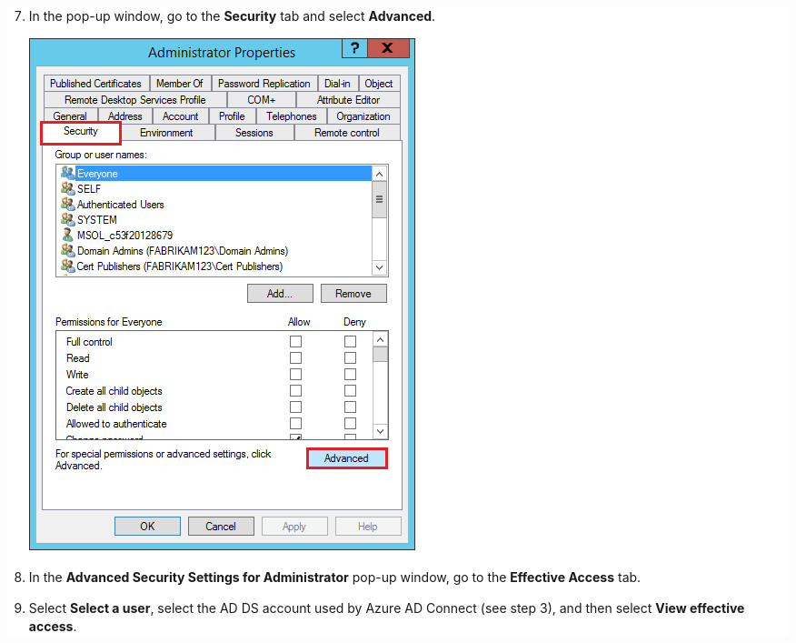 7. In the pop-up window, go to the **Security** tab and select **Advanced**.  

   ![Effective permission - step 7](./media/active-directory-passwords-troubleshoot/checkpermission05.png) 

8. In the **Advanced Security Settings for Administrator** pop-up window, go to the **Effective Access** tab.
9. Select **Select a user**, select the AD DS account used by Azure AD Connect (see step 3), and then select **View effective access**.  
